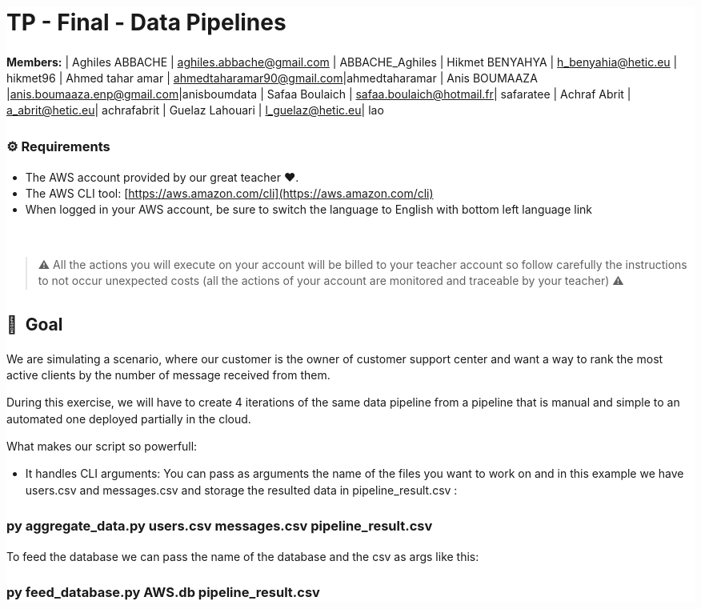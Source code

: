 # TP - Final - Data Pipelines

**Members:**
| Aghiles ABBACHE | aghiles.abbache@gmail.com | ABBACHE_Aghiles
| Hikmet BENYAHYA | h_benyahia@hetic.eu | hikmet96
| Ahmed tahar amar | ahmedtaharamar90@gmail.com|ahmedtaharamar
| Anis BOUMAAZA |anis.boumaaza.enp@gmail.com|anisboumdata
| Safaa Boulaich | safaa.boulaich@hotmail.fr| safaratee
| Achraf Abrit | a_abrit@hetic.eu| achrafabrit
| Guelaz Lahouari | l_guelaz@hetic.eu| lao



### ⚙ Requirements

- The AWS account provided by our great teacher ♥.
- The AWS CLI tool: [https://aws.amazon.com/cli](https://aws.amazon.com/cli)
- When logged in your AWS account, be sure to switch the language to English with bottom left language link

 

> ⚠️ All the actions you will execute on your account will be billed to your teacher account so follow carefully the instructions to not occur unexpected costs (all the actions of your account are monitored and traceable by your teacher) ⚠️
> 



## 🥅  Goal

We are simulating a scenario, where our customer is the owner of customer support center and want a way to rank the most active clients by the number of message received from them.

During this exercise, we will have to create 4 iterations of the same data pipeline from a pipeline that is manual and simple to an automated one deployed partially in the cloud.

What makes our script so powerfull:

- It handles CLI arguments: You can pass as arguments the name of the files you want to work on and in this example we have users.csv and messages.csv and storage the resulted data in  pipeline_result.csv :

### py aggregate_data.py users.csv messages.csv pipeline_result.csv

To feed the database we can pass the name of the database and the csv as args like this: 

### py feed_database.py AWS.db pipeline_result.csv
